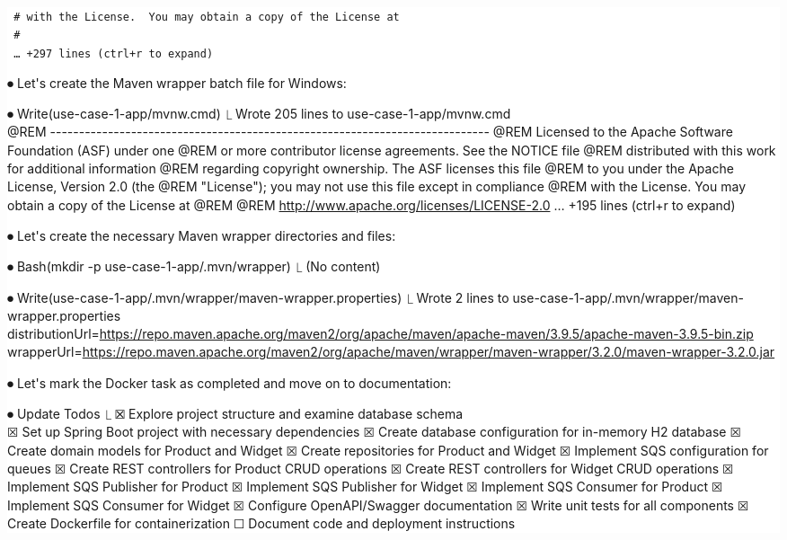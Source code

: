      # with the License.  You may obtain a copy of the License at
     #
     … +297 lines (ctrl+r to expand)

⏺ Let's create the Maven wrapper batch file for Windows:

⏺ Write(use-case-1-app/mvnw.cmd)
  ⎿  Wrote 205 lines to use-case-1-app/mvnw.cmd                                       
     @REM ----------------------------------------------------------------------------
     @REM Licensed to the Apache Software Foundation (ASF) under one
     @REM or more contributor license agreements.  See the NOTICE file
     @REM distributed with this work for additional information
     @REM regarding copyright ownership.  The ASF licenses this file
     @REM to you under the Apache License, Version 2.0 (the
     @REM "License"); you may not use this file except in compliance
     @REM with the License.  You may obtain a copy of the License at
     @REM
     @REM    http://www.apache.org/licenses/LICENSE-2.0
     … +195 lines (ctrl+r to expand)

⏺ Let's create the necessary Maven wrapper directories and files:

⏺ Bash(mkdir -p use-case-1-app/.mvn/wrapper)
  ⎿  (No content)

⏺ Write(use-case-1-app/.mvn/wrapper/maven-wrapper.properties)
  ⎿  Wrote 2 lines to use-case-1-app/.mvn/wrapper/maven-wrapper.properties                                               
     distributionUrl=https://repo.maven.apache.org/maven2/org/apache/maven/apache-maven/3.9.5/apache-maven-3.9.5-bin.zip
     wrapperUrl=https://repo.maven.apache.org/maven2/org/apache/maven/wrapper/maven-wrapper/3.2.0/maven-wrapper-3.2.0.jar

⏺ Let's mark the Docker task as completed and move on to documentation:

⏺ Update Todos
  ⎿  ☒ Explore project structure and examine database schema  
     ☒ Set up Spring Boot project with necessary dependencies
     ☒ Create database configuration for in-memory H2 database
     ☒ Create domain models for Product and Widget
     ☒ Create repositories for Product and Widget
     ☒ Implement SQS configuration for queues
     ☒ Create REST controllers for Product CRUD operations
     ☒ Create REST controllers for Widget CRUD operations
     ☒ Implement SQS Publisher for Product
     ☒ Implement SQS Publisher for Widget
     ☒ Implement SQS Consumer for Product
     ☒ Implement SQS Consumer for Widget
     ☒ Configure OpenAPI/Swagger documentation
     ☒ Write unit tests for all components
     ☒ Create Dockerfile for containerization
     ☐ Document code and deployment instructions
